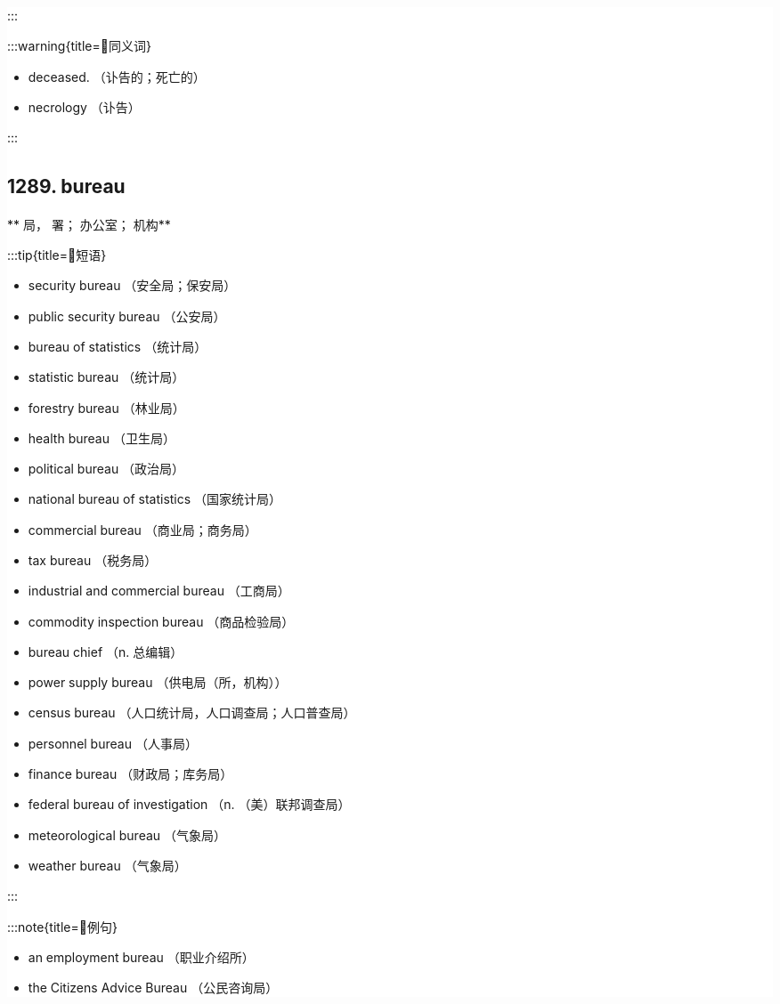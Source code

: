 :::

:::warning{title=🤔同义词}

- deceased. （讣告的；死亡的）

- necrology （讣告）

:::


## 1289. bureau

** 局， 署； 办公室； 机构**

:::tip{title=🤩短语}

- security bureau （安全局；保安局）

- public security bureau （公安局）

- bureau of statistics （统计局）

- statistic bureau （统计局）

- forestry bureau （林业局）

- health bureau （卫生局）

- political bureau （政治局）

- national bureau of statistics （国家统计局）

- commercial bureau （商业局；商务局）

- tax bureau （税务局）

- industrial and commercial bureau （工商局）

- commodity inspection bureau （商品检验局）

- bureau chief （n. 总编辑）

- power supply bureau （供电局（所，机构））

- census bureau （人口统计局，人口调查局；人口普查局）

- personnel bureau （人事局）

- finance bureau （财政局；库务局）

- federal bureau of investigation （n. （美）联邦调查局）

- meteorological bureau （气象局）

- weather bureau （气象局）

:::

:::note{title=🎤例句}

- an employment bureau （职业介绍所）

- the Citizens Advice Bureau （公民咨询局）
